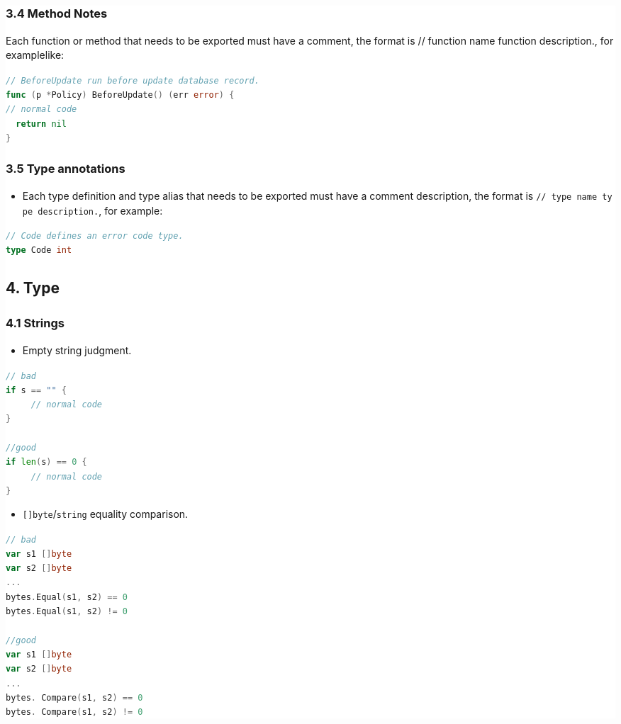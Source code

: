 ### 3.4 Method Notes

Each function or method that needs to be exported must have a comment, the format is // function name function description., for examplelike:

```go
// BeforeUpdate run before update database record.
func (p *Policy) BeforeUpdate() (err error) {
// normal code
  return nil
}
```

### 3.5 Type annotations

- Each type definition and type alias that needs to be exported must have a comment description, the format is `// type name type description.`, for example:

```go
// Code defines an error code type.
type Code int
```

## 4. Type

### 4.1 Strings

- Empty string judgment.

```go
// bad
if s == "" {
     // normal code
}

//good
if len(s) == 0 {
     // normal code
}
```

- `[]byte`/`string` equality comparison.

```go
// bad
var s1 []byte
var s2 []byte
...
bytes.Equal(s1, s2) == 0
bytes.Equal(s1, s2) != 0

//good
var s1 []byte
var s2 []byte
...
bytes. Compare(s1, s2) == 0
bytes. Compare(s1, s2) != 0
```
